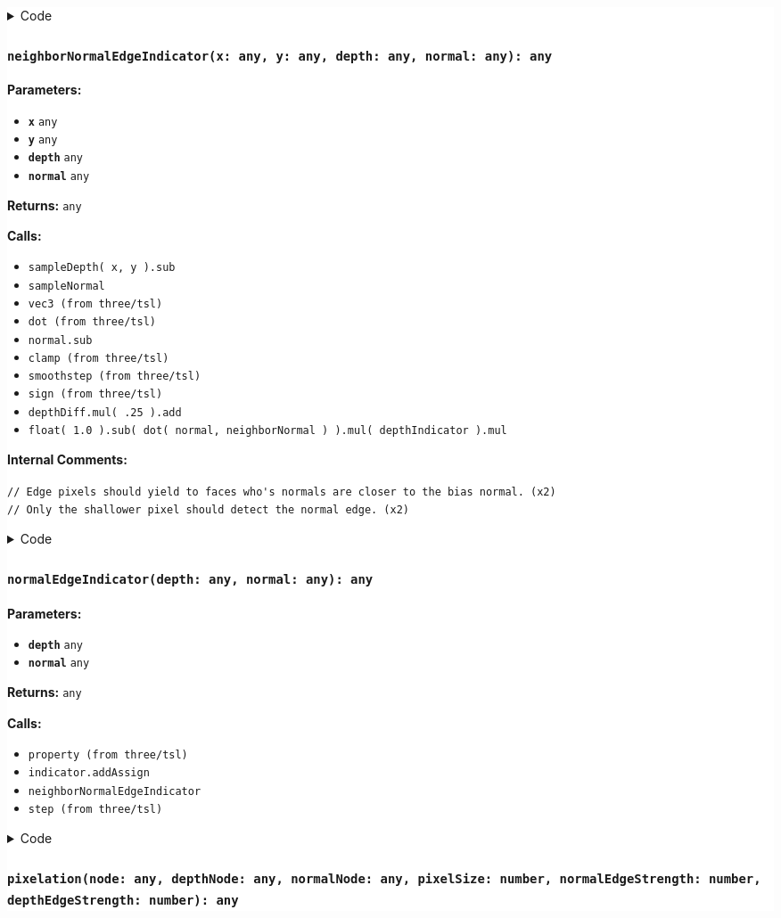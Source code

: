 <details><summary>Code</summary></details>

### `neighborNormalEdgeIndicator(x: any, y: any, depth: any, normal: any): any`

**Parameters:**

- **`x`** `any`
- **`y`** `any`
- **`depth`** `any`
- **`normal`** `any`

**Returns:** `any`

**Calls:**

- `sampleDepth( x, y ).sub`
- `sampleNormal`
- `vec3 (from three/tsl)`
- `dot (from three/tsl)`
- `normal.sub`
- `clamp (from three/tsl)`
- `smoothstep (from three/tsl)`
- `sign (from three/tsl)`
- `depthDiff.mul( .25 ).add`
- `float( 1.0 ).sub( dot( normal, neighborNormal ) ).mul( depthIndicator ).mul`

**Internal Comments:**
```
// Edge pixels should yield to faces who's normals are closer to the bias normal. (x2)
// Only the shallower pixel should detect the normal edge. (x2)
```

<details><summary>Code</summary></details>

### `normalEdgeIndicator(depth: any, normal: any): any`

**Parameters:**

- **`depth`** `any`
- **`normal`** `any`

**Returns:** `any`

**Calls:**

- `property (from three/tsl)`
- `indicator.addAssign`
- `neighborNormalEdgeIndicator`
- `step (from three/tsl)`

<details><summary>Code</summary></details>

### `pixelation(node: any, depthNode: any, normalNode: any, pixelSize: number, normalEdgeStrength: number, depthEdgeStrength: number): any`
